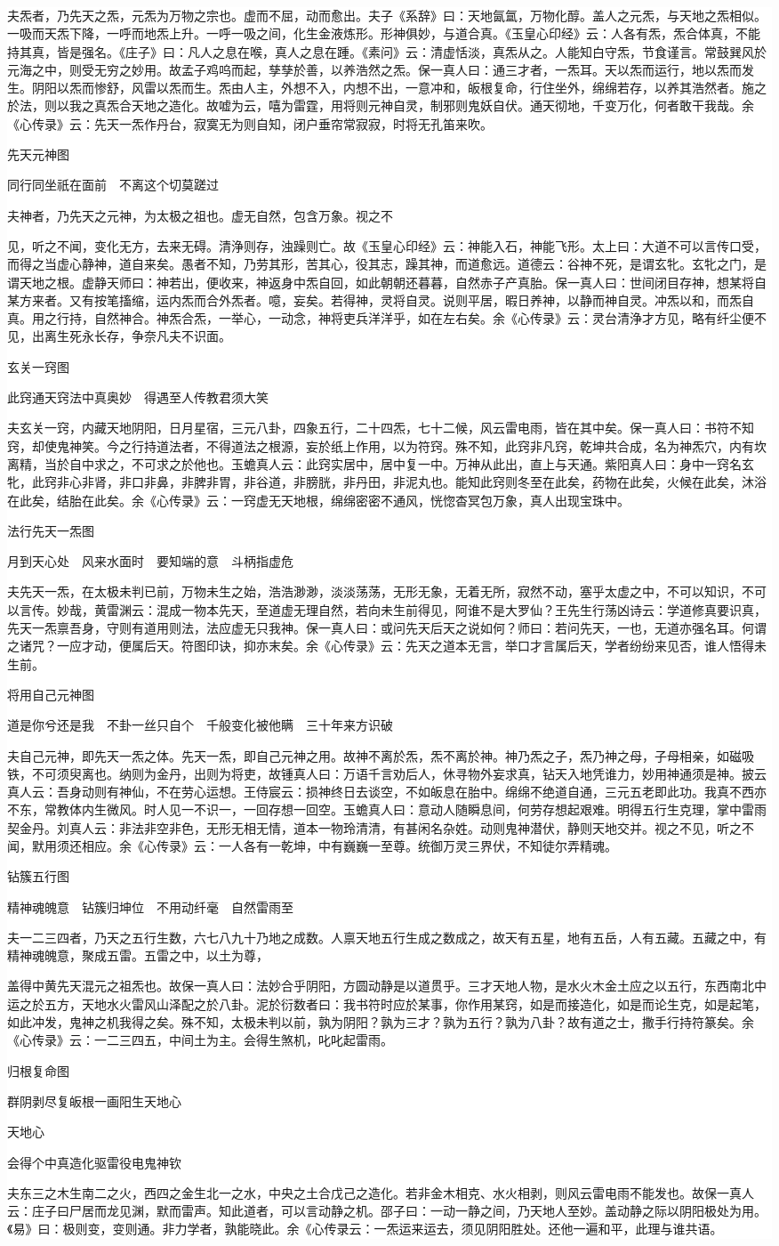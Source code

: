夫炁者，乃先天之炁，元炁为万物之宗也。虚而不屈，动而愈出。夫子《系辞》曰：天地氤氲，万物化醇。盖人之元炁，与天地之炁相似。一吸而天炁下降，一呼而地炁上升。一呼一吸之间，化生金液炼形。形神俱妙，与道合真。《玉皇心印经》云：人各有炁，炁合体真，不能持其真，皆是强名。《庄子》曰：凡人之息在喉，真人之息在踵。《素问》云：清虚恬淡，真炁从之。人能知白守炁，节食谨言。常鼓巽风於元海之中，则受无穷之妙用。故孟子鸡呜而起，孳孳於善，以养浩然之炁。保一真人曰：通三才者，一炁耳。天以炁而运行，地以炁而发生。阴阳以炁而惨舒，风雷以炁而生。炁由人主，外想不入，内想不出，一意冲和，皈根复命，行住坐外，绵绵若存，以养其浩然者。施之於法，则以我之真炁合天地之造化。故嘘为云，嘻为雷霆，用将则元神自灵，制邪则鬼妖自伏。通天彻地，千变万化，何者敢干我哉。余《心传录》云：先天一炁作丹台，寂寞无为则自知，闭户垂帘常寂寂，时将无孔笛来吹。  

先天元神图  

同行同坐祇在面前　不离这个切莫蹉过  

夫神者，乃先天之元神，为太极之祖也。虚无自然，包含万象。视之不  

见，听之不闻，变化无方，去来无碍。清浄则存，浊躁则亡。故《玉皇心印经》云：神能入石，神能飞形。太上曰：大道不可以言传口受，而得之当虚心静神，道自来矣。愚者不知，乃劳其形，苦其心，役其志，躁其神，而道愈远。道德云：谷神不死，是谓玄牝。玄牝之门，是谓天地之根。虚静天师曰：神若出，便收来，神返身中炁自回，如此朝朝还暮暮，自然赤子产真胎。保一真人曰：世间闭目存神，想某将自某方来者。又有按笔搐缩，运内炁而合外炁者。噫，妄矣。若得神，灵将自灵。说则平居，暇日养神，以静而神自灵。冲炁以和，而炁自真。用之行持，自然神合。神炁合炁，一举心，一动念，神将吏兵洋洋乎，如在左右矣。余《心传录》云：灵台清浄才方见，略有纤尘便不见，出离生死永长存，争奈凡夫不识面。  

玄关一窍图  

此窍通天窍法中真奥妙　得遇至人传教君须大笑  

夫玄关一窍，内藏天地阴阳，日月星宿，三元八卦，四象五行，二十四炁，七十二候，风云雷电雨，皆在其中矣。保一真人曰：书符不知窍，却使鬼神笑。今之行持道法者，不得道法之根源，妄於纸上作用，以为符窍。殊不知，此窍非凡窍，乾坤共合成，名为神炁穴，内有坎离精，当於自中求之，不可求之於他也。玉蟾真人云：此窍实居中，居中复一中。万神从此出，直上与天通。紫阳真人曰：身中一窍名玄牝，此窍非心非肾，非口非鼻，非脾非胃，非谷道，非膀胱，非丹田，非泥丸也。能知此窍则冬至在此矣，药物在此矣，火候在此矣，沐浴在此矣，结胎在此矣。余《心传录》云：一窍虚无天地根，绵绵密密不通风，恍惚杳冥包万象，真人出现宝珠中。  

法行先天一炁图  

月到天心处　风来水面时　要知端的意　斗柄指虚危  

夫先天一炁，在太极未判已前，万物未生之始，浩浩渺渺，淡淡荡荡，无形无象，无着无所，寂然不动，塞乎太虚之中，不可以知识，不可以言传。妙哉，黄雷渊云：混成一物本先天，至道虚无理自然，若向未生前得见，阿谁不是大罗仙？王先生行荡凶诗云：学道修真要识真，先天一炁禀吾身，守则有道用则法，法应虚无只我神。保一真人曰：或问先天后天之说如何？师曰：若问先天，一也，无道亦强名耳。何谓之诸咒？一应才动，便属后天。符图印诀，抑亦末矣。余《心传录》云：先天之道本无言，举口才言属后天，学者纷纷来见否，谁人悟得未生前。  

将用自己元神图  

道是你兮还是我　不卦一丝只自个　千般变化被他瞒　三十年来方识破  

夫自己元神，即先天一炁之体。先天一炁，即自己元神之用。故神不离於炁，炁不离於神。神乃炁之子，炁乃神之母，子母相亲，如磁吸铁，不可须臾离也。纳则为金丹，出则为将吏，故锺真人曰：万语千言劝后人，休寻物外妄求真，钻天入地凭谁力，妙用神通须是神。披云真人云：吾身动则有神仙，不在劳心运想。王侍宸云：损神终日去谈空，不如皈息在胎中。绵绵不绝道自通，三元五老即此功。我真不西亦不东，常教体内生微风。时人见一不识一，一回存想一回空。玉蟾真人曰：意动人随瞬息间，何劳存想起艰难。明得五行生克理，掌中雷雨契金丹。刘真人云：非法非空非色，无形无相无情，道本一物玲清清，有甚闲名杂姓。动则鬼神潜伏，静则天地交并。视之不见，听之不闻，默用须还相应。余《心传录》云：一人各有一乾坤，中有巍巍一至尊。统御万灵三界伏，不知徒尔弄精魂。  

钻簇五行图  

精神魂魄意　钻簇归坤位　不用动纤毫　自然雷雨至  

夫一二三四者，乃天之五行生数，六七八九十乃地之成数。人禀天地五行生成之数成之，故天有五星，地有五岳，人有五藏。五藏之中，有精神魂魄意，聚成五雷。五雷之中，以土为尊，  

盖得中黄先天混元之祖炁也。故保一真人曰：法妙合乎阴阳，方圆动静是以道贯乎。三才天地人物，是水火木金土应之以五行，东西南北中运之於五方，天地水火雷风山泽配之於八卦。泥於衍数者曰：我书符时应於某事，你作用某窍，如是而接造化，如是而论生克，如是起笔，如此冲发，鬼神之机我得之矣。殊不知，太极未判以前，孰为阴阳？孰为三才？孰为五行？孰为八卦？故有道之士，撒手行持符篆矣。余《心传录》云：一二三四五，中间土为主。会得生煞机，叱叱起雷雨。  

归根复命图  

群阴剥尽复皈根一画阳生天地心  

天地心  

会得个中真造化驱雷役电鬼神钦  

夫东三之木生南二之火，西四之金生北一之水，中央之土合戊己之造化。若非金木相克、水火相剥，则风云雷电雨不能发也。故保一真人云：庄子曰尸居而龙见渊，默而雷声。知此道者，可以言动静之机。邵子曰：一动一静之间，乃天地人至妙。盖动静之际以阴阳极处为用。《易》曰：极则变，变则通。非力学者，孰能晓此。余《心传录云：一炁运来运去，须见阴阳胜处。还他一遍和平，此理与谁共语。  
